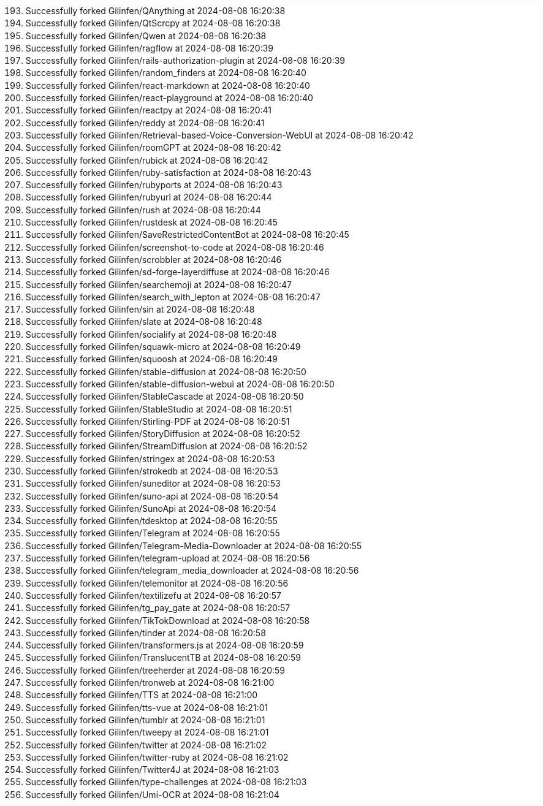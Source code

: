 193. Successfully forked Gilinfen/QAnything at 2024-08-08 16:20:38
194. Successfully forked Gilinfen/QtScrcpy at 2024-08-08 16:20:38
195. Successfully forked Gilinfen/Qwen at 2024-08-08 16:20:38
196. Successfully forked Gilinfen/ragflow at 2024-08-08 16:20:39
197. Successfully forked Gilinfen/rails-authorization-plugin at 2024-08-08 16:20:39
198. Successfully forked Gilinfen/random_finders at 2024-08-08 16:20:40
199. Successfully forked Gilinfen/react-markdown at 2024-08-08 16:20:40
200. Successfully forked Gilinfen/react-playground at 2024-08-08 16:20:40
201. Successfully forked Gilinfen/reactpy at 2024-08-08 16:20:41
202. Successfully forked Gilinfen/reddy at 2024-08-08 16:20:41
203. Successfully forked Gilinfen/Retrieval-based-Voice-Conversion-WebUI at 2024-08-08 16:20:42
204. Successfully forked Gilinfen/roomGPT at 2024-08-08 16:20:42
205. Successfully forked Gilinfen/rubick at 2024-08-08 16:20:42
206. Successfully forked Gilinfen/ruby-satisfaction at 2024-08-08 16:20:43
207. Successfully forked Gilinfen/rubyports at 2024-08-08 16:20:43
208. Successfully forked Gilinfen/rubyurl at 2024-08-08 16:20:44
209. Successfully forked Gilinfen/rush at 2024-08-08 16:20:44
210. Successfully forked Gilinfen/rustdesk at 2024-08-08 16:20:45
211. Successfully forked Gilinfen/SaveRestrictedContentBot at 2024-08-08 16:20:45
212. Successfully forked Gilinfen/screenshot-to-code at 2024-08-08 16:20:46
213. Successfully forked Gilinfen/scrobbler at 2024-08-08 16:20:46
214. Successfully forked Gilinfen/sd-forge-layerdiffuse at 2024-08-08 16:20:46
215. Successfully forked Gilinfen/searchemoji at 2024-08-08 16:20:47
216. Successfully forked Gilinfen/search_with_lepton at 2024-08-08 16:20:47
217. Successfully forked Gilinfen/sin at 2024-08-08 16:20:48
218. Successfully forked Gilinfen/slate at 2024-08-08 16:20:48
219. Successfully forked Gilinfen/socialify at 2024-08-08 16:20:48
220. Successfully forked Gilinfen/squawk-micro at 2024-08-08 16:20:49
221. Successfully forked Gilinfen/squoosh at 2024-08-08 16:20:49
222. Successfully forked Gilinfen/stable-diffusion at 2024-08-08 16:20:50
223. Successfully forked Gilinfen/stable-diffusion-webui at 2024-08-08 16:20:50
224. Successfully forked Gilinfen/StableCascade at 2024-08-08 16:20:50
225. Successfully forked Gilinfen/StableStudio at 2024-08-08 16:20:51
226. Successfully forked Gilinfen/Stirling-PDF at 2024-08-08 16:20:51
227. Successfully forked Gilinfen/StoryDiffusion at 2024-08-08 16:20:52
228. Successfully forked Gilinfen/StreamDiffusion at 2024-08-08 16:20:52
229. Successfully forked Gilinfen/stringex at 2024-08-08 16:20:53
230. Successfully forked Gilinfen/strokedb at 2024-08-08 16:20:53
231. Successfully forked Gilinfen/suneditor at 2024-08-08 16:20:53
232. Successfully forked Gilinfen/suno-api at 2024-08-08 16:20:54
233. Successfully forked Gilinfen/SunoApi at 2024-08-08 16:20:54
234. Successfully forked Gilinfen/tdesktop at 2024-08-08 16:20:55
235. Successfully forked Gilinfen/Telegram at 2024-08-08 16:20:55
236. Successfully forked Gilinfen/Telegram-Media-Downloader at 2024-08-08 16:20:55
237. Successfully forked Gilinfen/telegram-upload at 2024-08-08 16:20:56
238. Successfully forked Gilinfen/telegram_media_downloader at 2024-08-08 16:20:56
239. Successfully forked Gilinfen/telemonitor at 2024-08-08 16:20:56
240. Successfully forked Gilinfen/textilizefu at 2024-08-08 16:20:57
241. Successfully forked Gilinfen/tg_pay_gate at 2024-08-08 16:20:57
242. Successfully forked Gilinfen/TikTokDownload at 2024-08-08 16:20:58
243. Successfully forked Gilinfen/tinder at 2024-08-08 16:20:58
244. Successfully forked Gilinfen/transformers.js at 2024-08-08 16:20:59
245. Successfully forked Gilinfen/TranslucentTB at 2024-08-08 16:20:59
246. Successfully forked Gilinfen/treeherder at 2024-08-08 16:20:59
247. Successfully forked Gilinfen/tronweb at 2024-08-08 16:21:00
248. Successfully forked Gilinfen/TTS at 2024-08-08 16:21:00
249. Successfully forked Gilinfen/tts-vue at 2024-08-08 16:21:01
250. Successfully forked Gilinfen/tumblr at 2024-08-08 16:21:01
251. Successfully forked Gilinfen/tweepy at 2024-08-08 16:21:01
252. Successfully forked Gilinfen/twitter at 2024-08-08 16:21:02
253. Successfully forked Gilinfen/twitter-ruby at 2024-08-08 16:21:02
254. Successfully forked Gilinfen/Twitter4J at 2024-08-08 16:21:03
255. Successfully forked Gilinfen/type-challenges at 2024-08-08 16:21:03
256. Successfully forked Gilinfen/Umi-OCR at 2024-08-08 16:21:04